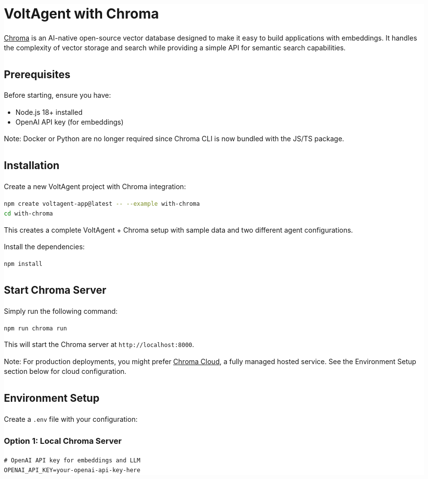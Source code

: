 # VoltAgent with Chroma

[Chroma](https://www.trychroma.com/) is an AI-native open-source vector database designed to make it easy to build applications with embeddings. It handles the complexity of vector storage and search while providing a simple API for semantic search capabilities.

## Prerequisites

Before starting, ensure you have:

- Node.js 18+ installed
- OpenAI API key (for embeddings)

Note: Docker or Python are no longer required since Chroma CLI is now bundled with the JS/TS package.

## Installation

Create a new VoltAgent project with Chroma integration:

```bash
npm create voltagent-app@latest -- --example with-chroma
cd with-chroma
```

This creates a complete VoltAgent + Chroma setup with sample data and two different agent configurations.

Install the dependencies:

```bash
npm install
```

## Start Chroma Server

Simply run the following command:

```bash
npm run chroma run
```

This will start the Chroma server at `http://localhost:8000`.

Note: For production deployments, you might prefer [Chroma Cloud](https://www.trychroma.com/), a fully managed hosted service. See the Environment Setup section below for cloud configuration.

## Environment Setup

Create a `.env` file with your configuration:

### Option 1: Local Chroma Server

```env
# OpenAI API key for embeddings and LLM
OPENAI_API_KEY=your-openai-api-key-here
```

